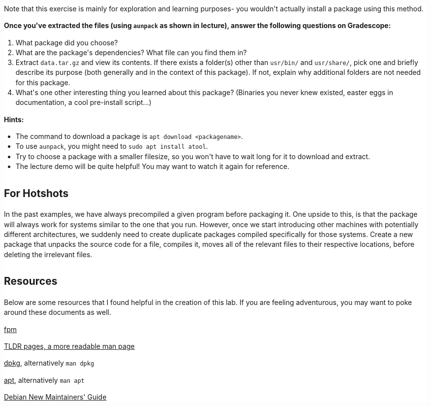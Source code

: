 
Note that this exercise is mainly for exploration and learning purposes- you wouldn't actually install a package using this method.

**Once you've extracted the files (using `aunpack` as shown in lecture), answer the following questions on Gradescope:**
1. What package did you choose?
2. What are the package's dependencies? What file can you find them in?
3. Extract `data.tar.gz` and view its contents. If there exists a folder(s) other than `usr/bin/` and `usr/share/`, pick one and briefly describe its purpose (both generally and in the context of this package). If not, explain why additional folders are not needed for this package.
4. What's one other interesting thing you learned about this package? (Binaries you never knew existed, easter eggs in documentation, a cool pre-install script...)

**Hints:**
- The command to download a package is `apt download <packagename>`.
- To use `aunpack`, you might need to `sudo apt install atool`.
- Try to choose a package with a smaller filesize, so you won't have to wait long for it to download and extract.
- The lecture demo will be quite helpful! You may want to watch it again for reference.

## For Hotshots
In the past examples, we have always precompiled a given program before packaging it. One upside to this, is that the package will always work for systems similar to the one that you run. However, once we start introducing other machines with potentially different architectures, we suddenly need to create duplicate packages compiled specifically for those systems. Create a new package that unpacks the source code for a file, compiles it, moves all of the relevant files to their respective locations, before deleting the irrelevant files.

## Resources
Below are some resources that I found helpful in the creation of this lab. If you are feeling adventurous, you may want to poke around these documents as well.

[fpm](https://github.com/jordansissel/fpm/wiki)

[TLDR pages, a more readable man page](https://tldr.sh/)

[dpkg](https://linux.die.net/man/1/dpkg), alternatively `man dpkg`

[apt](https://linux.die.net/man/8/apt), alternatively `man apt`

[Debian New Maintainers' Guide][maintguide]

[maintguide]: https://www.debian.org/doc/manuals/maint-guide/
